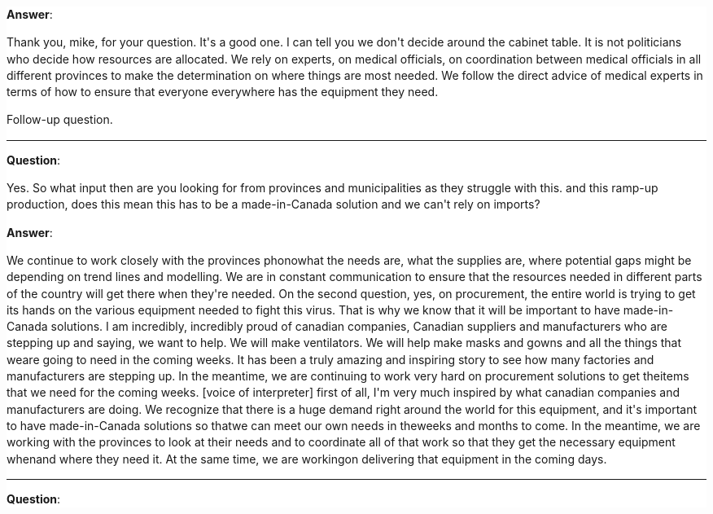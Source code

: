 

**Answer**:

Thank you, mike, for your question.
It's a good one.
I can tell you we don't decide around the cabinet table.
It is not politicians who decide how resources are allocated.
We rely on experts, on medical officials, on coordination between medical officials in all different provinces to make the determination on where things are most needed.
We follow the direct advice of medical experts in terms of how to ensure that everyone everywhere has the equipment they need.



Follow-up question.

---

**Question**:

Yes.
So what input then are you looking for from provinces and municipalities as they struggle with this.
and this ramp-up production, does this mean this has to be a made-in-Canada solution and we can't rely on imports?



**Answer**:

We continue to work closely with the provinces phonowhat the needs are, what the supplies are, where potential gaps might be depending on trend lines and modelling.
We are in constant communication to ensure that the resources needed in different parts of the country will get there when they're needed.
On the second question, yes, on procurement, the entire world is trying to get its hands on the various equipment needed to fight this virus.
That is why we know that it will be important to have made-in-Canada solutions.
I am incredibly, incredibly proud of canadian companies, Canadian suppliers and manufacturers who are stepping up and saying, we want to help.
We will make ventilators.
We will help make masks and gowns and all the things that weare going to need in the coming weeks.
It has been a truly amazing and inspiring story to see how many factories and manufacturers are stepping up. In the meantime, we are continuing to work very hard on procurement solutions to get theitems that we need for the coming weeks.
 [voice of interpreter] first of all, I'm very much inspired by what canadian companies and manufacturers are doing.
We recognize that there is a huge demand right around the world for this equipment, and it's important to have made-in-Canada solutions so thatwe can meet our own needs in theweeks and months to come.
In the meantime, we are working with the provinces to look at their needs and to coordinate all of that work so that they get the necessary equipment whenand where they need it. At the same time, we are workingon delivering that equipment in the coming days.

---

**Question**:
